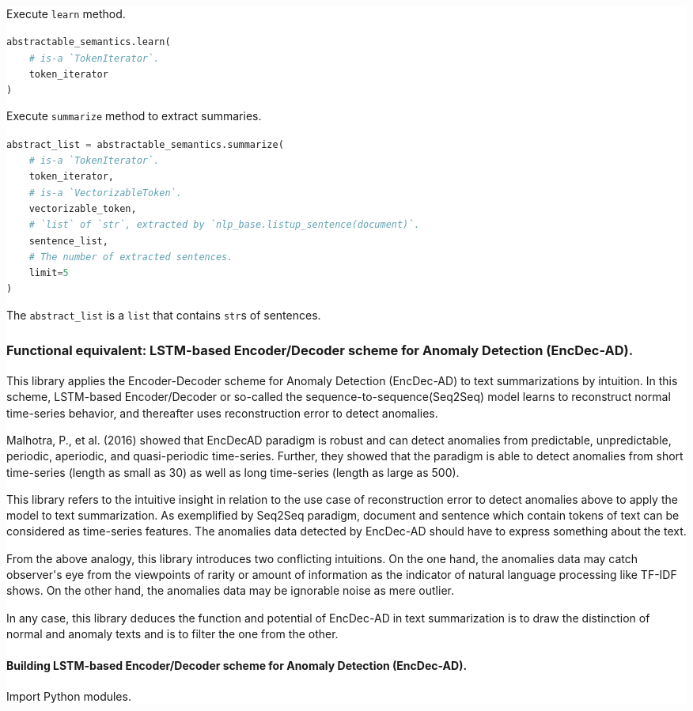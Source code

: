 Execute `learn` method.

```python
abstractable_semantics.learn(
    # is-a `TokenIterator`.
    token_iterator
)
```

Execute `summarize` method to extract summaries.

```python
abstract_list = abstractable_semantics.summarize(
    # is-a `TokenIterator`.
    token_iterator,
    # is-a `VectorizableToken`.
    vectorizable_token,
    # `list` of `str`, extracted by `nlp_base.listup_sentence(document)`.
    sentence_list,
    # The number of extracted sentences.
    limit=5
)
```

The `abstract_list` is a `list` that contains `str`s of sentences.

### Functional equivalent: LSTM-based Encoder/Decoder scheme for Anomaly Detection (EncDec-AD).

This library applies the Encoder-Decoder scheme for Anomaly Detection (EncDec-AD) to text summarizations by intuition. In this scheme, LSTM-based Encoder/Decoder or so-called the sequence-to-sequence(Seq2Seq) model learns to reconstruct normal time-series behavior, and thereafter uses reconstruction error to detect anomalies.

Malhotra, P., et al. (2016) showed that EncDecAD paradigm is robust and can detect anomalies from predictable, unpredictable, periodic, aperiodic, and quasi-periodic time-series. Further, they showed that the paradigm is able to detect anomalies from short time-series (length as small as 30) as well as long time-series (length as large as 500).

This library refers to the intuitive insight in relation to the use case of reconstruction error to detect anomalies above to apply the model to text summarization. As exemplified by Seq2Seq paradigm, document and sentence which contain tokens of text can be considered as time-series features. The anomalies data detected by EncDec-AD should have to express something about the text.

From the above analogy, this library introduces two conflicting intuitions. On the one hand, the anomalies data may catch observer's eye from the viewpoints of rarity or amount of information as the indicator of natural language processing like TF-IDF shows. On the other hand, the anomalies data may be ignorable noise as mere outlier.

In any case, this library deduces the function and potential of EncDec-AD in text summarization is to draw the distinction of normal and anomaly texts and is to filter the one from the other.

#### Building LSTM-based Encoder/Decoder scheme for Anomaly Detection (EncDec-AD).

Import Python modules.
